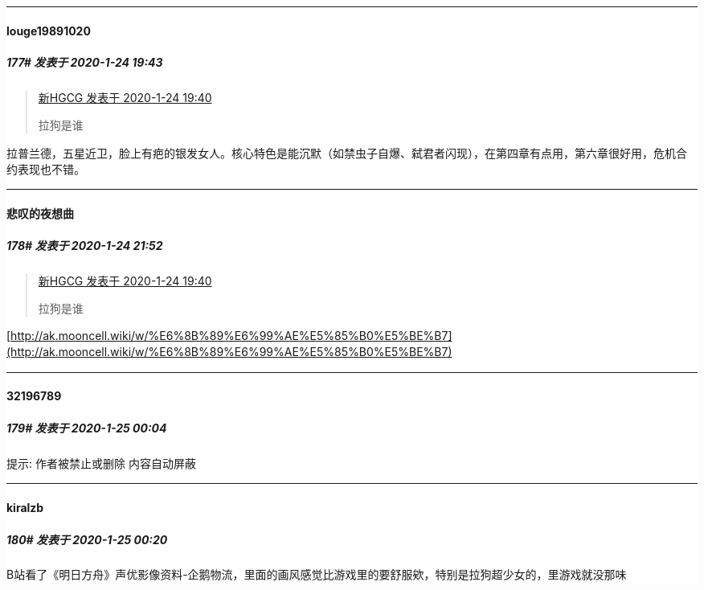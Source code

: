 





*****

####  louge19891020  
##### 177#       发表于 2020-1-24 19:43



<blockquote><a href="httphttps://bbs.saraba1st.com/2b/forum.php?mod=redirect&amp;goto=findpost&amp;pid=46235974&amp;ptid=1910075" target="_blank">新HGCG 发表于 2020-1-24 19:40</a>

拉狗是谁</blockquote>
拉普兰德，五星近卫，脸上有疤的银发女人。核心特色是能沉默（如禁虫子自爆、弑君者闪现），在第四章有点用，第六章很好用，危机合约表现也不错。







*****

####  悲叹的夜想曲  
##### 178#       发表于 2020-1-24 21:52



<blockquote><a href="httphttps://bbs.saraba1st.com/2b/forum.php?mod=redirect&amp;goto=findpost&amp;pid=46235974&amp;ptid=1910075" target="_blank">新HGCG 发表于 2020-1-24 19:40</a>

拉狗是谁</blockquote>
[http://ak.mooncell.wiki/w/%E6%8B%89%E6%99%AE%E5%85%B0%E5%BE%B7](http://ak.mooncell.wiki/w/%E6%8B%89%E6%99%AE%E5%85%B0%E5%BE%B7)







*****

####  32196789  
##### 179#       发表于 2020-1-25 00:04

提示: 作者被禁止或删除 内容自动屏蔽



*****

####  kiralzb  
##### 180#       发表于 2020-1-25 00:20




B站看了《明日方舟》声优影像资料-企鹅物流，里面的画风感觉比游戏里的要舒服欸，特别是拉狗超少女的，里游戏就没那味




